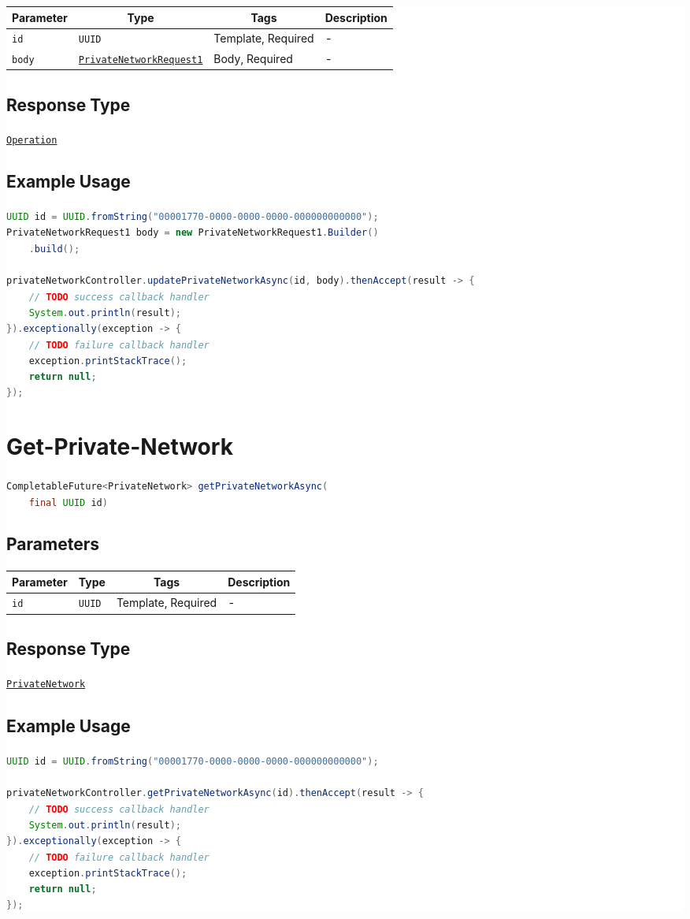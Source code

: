 | Parameter | Type | Tags | Description |
|  --- | --- | --- | --- |
| `id` | `UUID` | Template, Required | - |
| `body` | [`PrivateNetworkRequest1`](../../doc/models/private-network-request-1.md) | Body, Required | - |

## Response Type

[`Operation`](../../doc/models/operation.md)

## Example Usage

```java
UUID id = UUID.fromString("00001770-0000-0000-0000-000000000000");
PrivateNetworkRequest1 body = new PrivateNetworkRequest1.Builder()
    .build();

privateNetworkController.updatePrivateNetworkAsync(id, body).thenAccept(result -> {
    // TODO success callback handler
    System.out.println(result);
}).exceptionally(exception -> {
    // TODO failure callback handler
    exception.printStackTrace();
    return null;
});
```


# Get-Private-Network

```java
CompletableFuture<PrivateNetwork> getPrivateNetworkAsync(
    final UUID id)
```

## Parameters

| Parameter | Type | Tags | Description |
|  --- | --- | --- | --- |
| `id` | `UUID` | Template, Required | - |

## Response Type

[`PrivateNetwork`](../../doc/models/private-network.md)

## Example Usage

```java
UUID id = UUID.fromString("00001770-0000-0000-0000-000000000000");

privateNetworkController.getPrivateNetworkAsync(id).thenAccept(result -> {
    // TODO success callback handler
    System.out.println(result);
}).exceptionally(exception -> {
    // TODO failure callback handler
    exception.printStackTrace();
    return null;
});
```
